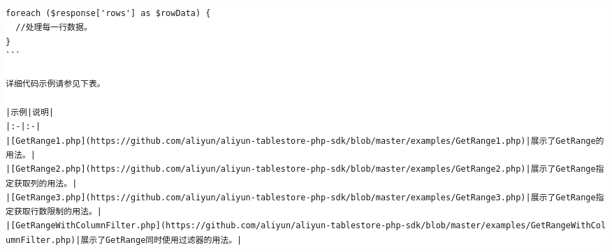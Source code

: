     foreach ($response['rows'] as $rowData) {
      //处理每一行数据。
    }           
    ```

    详细代码示例请参见下表。

    |示例|说明|
    |:-|:-|
    |[GetRange1.php](https://github.com/aliyun/aliyun-tablestore-php-sdk/blob/master/examples/GetRange1.php)|展示了GetRange的用法。|
    |[GetRange2.php](https://github.com/aliyun/aliyun-tablestore-php-sdk/blob/master/examples/GetRange2.php)|展示了GetRange指定获取列的用法。|
    |[GetRange3.php](https://github.com/aliyun/aliyun-tablestore-php-sdk/blob/master/examples/GetRange3.php)|展示了GetRange指定获取行数限制的用法。|
    |[GetRangeWithColumnFilter.php](https://github.com/aliyun/aliyun-tablestore-php-sdk/blob/master/examples/GetRangeWithColumnFilter.php)|展示了GetRange同时使用过滤器的用法。|


